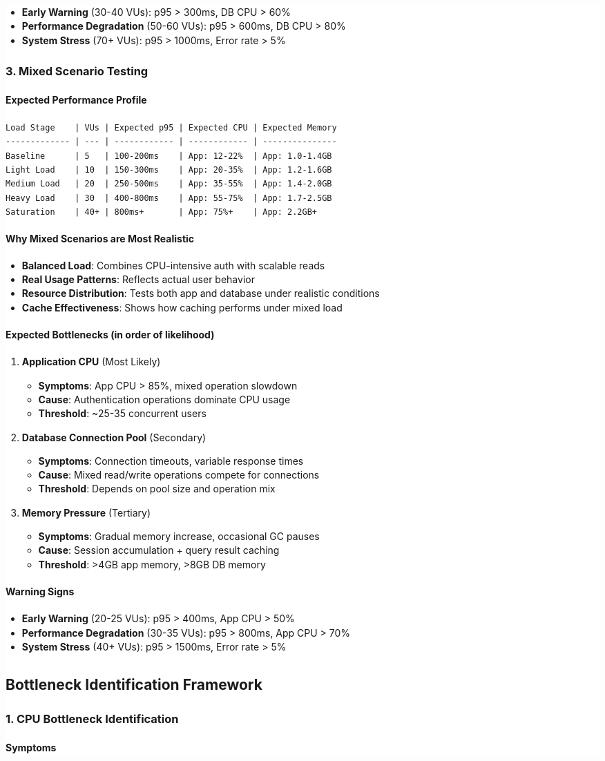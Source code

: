 - **Early Warning** (30-40 VUs): p95 > 300ms, DB CPU > 60%
- **Performance Degradation** (50-60 VUs): p95 > 600ms, DB CPU > 80%
- **System Stress** (70+ VUs): p95 > 1000ms, Error rate > 5%

### 3. Mixed Scenario Testing

#### Expected Performance Profile

```
Load Stage    | VUs | Expected p95 | Expected CPU | Expected Memory
------------- | --- | ------------ | ------------ | ---------------
Baseline      | 5   | 100-200ms    | App: 12-22%  | App: 1.0-1.4GB
Light Load    | 10  | 150-300ms    | App: 20-35%  | App: 1.2-1.6GB
Medium Load   | 20  | 250-500ms    | App: 35-55%  | App: 1.4-2.0GB
Heavy Load    | 30  | 400-800ms    | App: 55-75%  | App: 1.7-2.5GB
Saturation    | 40+ | 800ms+       | App: 75%+    | App: 2.2GB+
```

#### Why Mixed Scenarios are Most Realistic

- **Balanced Load**: Combines CPU-intensive auth with scalable reads
- **Real Usage Patterns**: Reflects actual user behavior
- **Resource Distribution**: Tests both app and database under realistic conditions
- **Cache Effectiveness**: Shows how caching performs under mixed load

#### Expected Bottlenecks (in order of likelihood)

1. **Application CPU** (Most Likely)
   - **Symptoms**: App CPU > 85%, mixed operation slowdown
   - **Cause**: Authentication operations dominate CPU usage
   - **Threshold**: ~25-35 concurrent users

2. **Database Connection Pool** (Secondary)
   - **Symptoms**: Connection timeouts, variable response times
   - **Cause**: Mixed read/write operations compete for connections
   - **Threshold**: Depends on pool size and operation mix

3. **Memory Pressure** (Tertiary)
   - **Symptoms**: Gradual memory increase, occasional GC pauses
   - **Cause**: Session accumulation + query result caching
   - **Threshold**: >4GB app memory, >8GB DB memory

#### Warning Signs

- **Early Warning** (20-25 VUs): p95 > 400ms, App CPU > 50%
- **Performance Degradation** (30-35 VUs): p95 > 800ms, App CPU > 70%
- **System Stress** (40+ VUs): p95 > 1500ms, Error rate > 5%

## Bottleneck Identification Framework

### 1. CPU Bottleneck Identification

#### Symptoms
